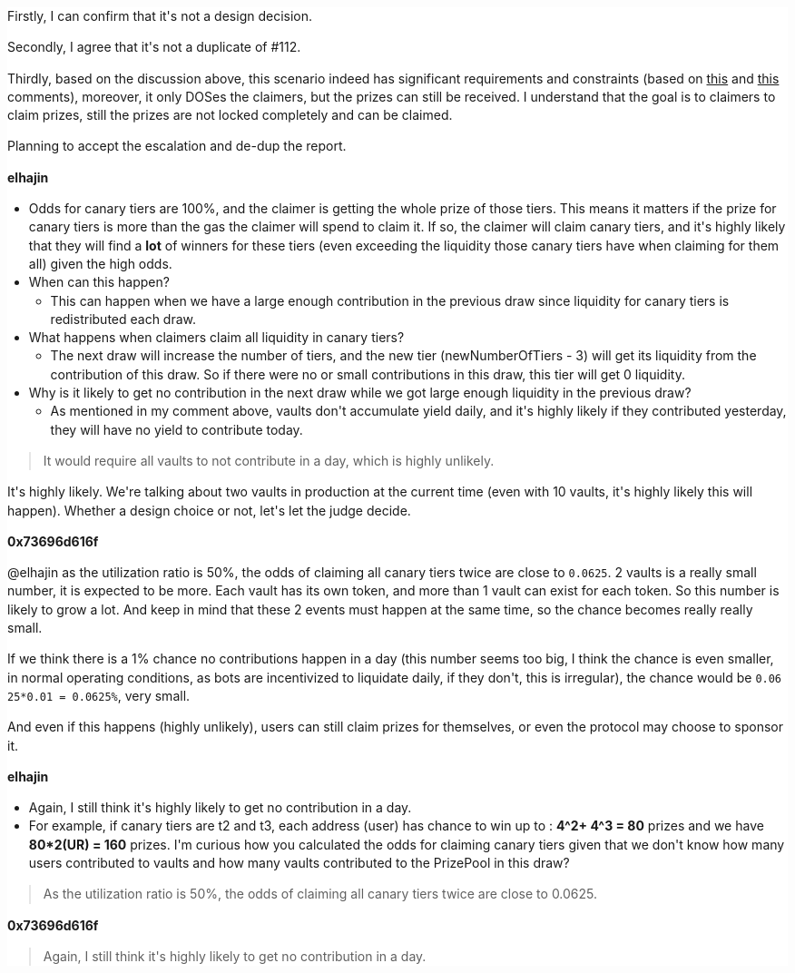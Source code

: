 Firstly, I can confirm that it's not a design decision.

Secondly, I agree that it's not a duplicate of #112. 

Thirdly, based on the discussion above, this scenario indeed has significant requirements and constraints (based on [this](https://github.com/sherlock-audit/2024-05-pooltogether-judging/issues/84#issuecomment-2187671302) and [this](https://github.com/sherlock-audit/2024-05-pooltogether-judging/issues/84#issuecomment-2187580364) comments), moreover, it only DOSes the claimers, but the prizes can still be received. I understand that the goal is to claimers to claim prizes, still the prizes are not locked completely and can be claimed.

Planning to accept the escalation and de-dup the report.

**elhajin**

- Odds for canary tiers are 100%, and the claimer is getting the whole prize of those tiers. This means it matters if the prize for canary tiers is more than the gas the claimer will spend to claim it. If so, the claimer will claim canary tiers, and it's highly likely that they will find a **lot** of winners for these tiers (even exceeding the liquidity those canary tiers have when claiming for them all) given the high odds.
- When can this happen?
  - This can happen when we have a large enough contribution in the previous draw since liquidity for canary tiers is redistributed each draw.
- What happens when claimers claim all liquidity in canary tiers?
  - The next draw will increase the number of tiers, and the new tier (newNumberOfTiers - 3) will get its liquidity from the contribution of this draw. So if there were no or small contributions in this draw, this tier will get 0 liquidity.
- Why is it likely to get no contribution in the next draw while we got large enough liquidity in the previous draw?
  - As mentioned in my comment above, vaults don't accumulate yield daily, and it's highly likely if they contributed yesterday, they will have no yield to contribute today.

> It would require all vaults to not contribute in a day, which is highly unlikely.

It's highly likely. We're talking about two vaults in production at the current time (even with 10 vaults, it's highly likely this will happen). Whether a design choice or not, let's let the judge decide.

**0x73696d616f**

@elhajin as the utilization ratio is 50%, the odds of claiming all canary tiers twice are close to `0.0625`.
2 vaults is a really small number, it is expected to be more. Each vault has its own token, and more than 1 vault can exist for each token. So this number is likely to grow a lot.
And keep in mind that these 2 events must happen at the same time, so the chance becomes really really small.

If we think there is a 1% chance no contributions happen in a day (this number seems too big, I think the chance is even smaller, in normal operating conditions, as bots are incentivized to liquidate daily, if they don't, this is irregular), the chance would be `0.0625*0.01 = 0.0625%`, very small.

And even if this happens (highly unlikely), users can still claim prizes for themselves, or even the protocol may choose to sponsor it.

**elhajin**

- Again, I still think it's highly likely to get no contribution in a day.
- For example, if canary tiers are t2 and t3, each address (user) has chance to win up to : **4^2+ 4^3 = 80** prizes and we have **80*2(UR) = 160** prizes. I'm curious how you calculated the odds for claiming canary tiers given that we don't know how many users contributed to vaults and how many vaults contributed to the PrizePool in this draw?
> As the utilization ratio is 50%, the odds of claiming all canary tiers twice are close to 0.0625.

**0x73696d616f**

> Again, I still think it's highly likely to get no contribution in a day.

